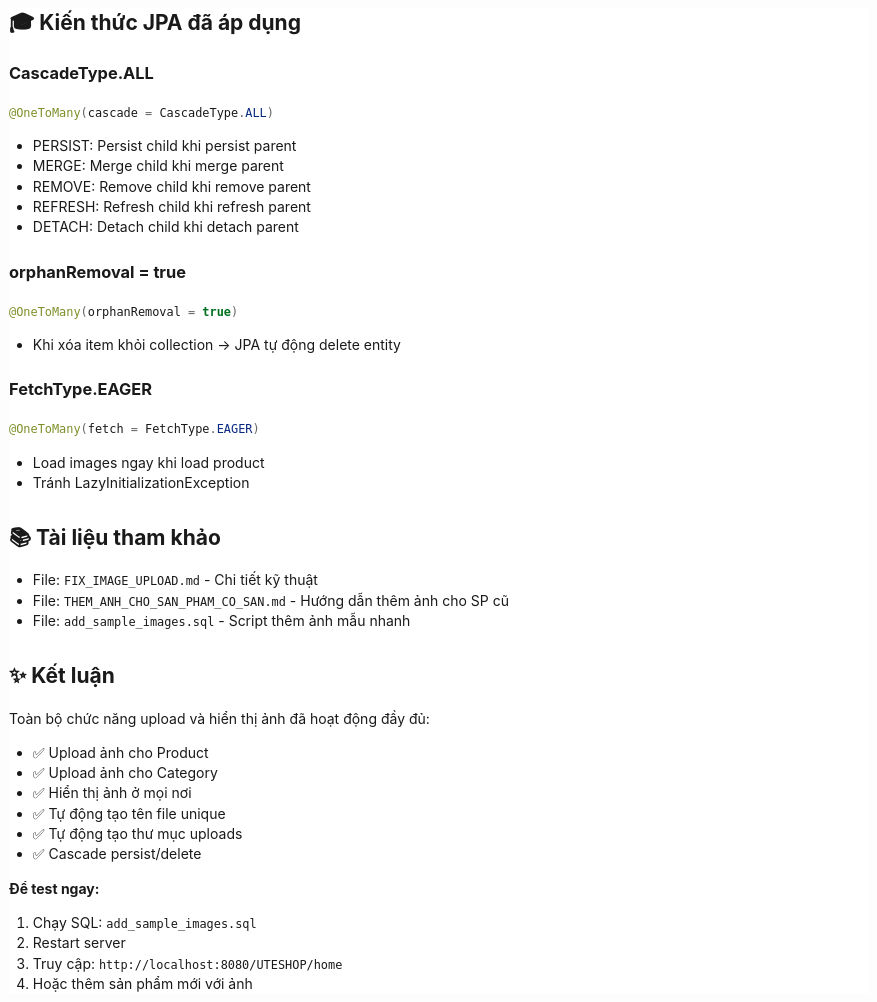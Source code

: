 ## 🎓 Kiến thức JPA đã áp dụng

### CascadeType.ALL
```java
@OneToMany(cascade = CascadeType.ALL)
```
- PERSIST: Persist child khi persist parent
- MERGE: Merge child khi merge parent
- REMOVE: Remove child khi remove parent
- REFRESH: Refresh child khi refresh parent
- DETACH: Detach child khi detach parent

### orphanRemoval = true
```java
@OneToMany(orphanRemoval = true)
```
- Khi xóa item khỏi collection → JPA tự động delete entity

### FetchType.EAGER
```java
@OneToMany(fetch = FetchType.EAGER)
```
- Load images ngay khi load product
- Tránh LazyInitializationException

## 📚 Tài liệu tham khảo

- File: `FIX_IMAGE_UPLOAD.md` - Chi tiết kỹ thuật
- File: `THEM_ANH_CHO_SAN_PHAM_CO_SAN.md` - Hướng dẫn thêm ảnh cho SP cũ
- File: `add_sample_images.sql` - Script thêm ảnh mẫu nhanh

## ✨ Kết luận

Toàn bộ chức năng upload và hiển thị ảnh đã hoạt động đầy đủ:
- ✅ Upload ảnh cho Product
- ✅ Upload ảnh cho Category
- ✅ Hiển thị ảnh ở mọi nơi
- ✅ Tự động tạo tên file unique
- ✅ Tự động tạo thư mục uploads
- ✅ Cascade persist/delete

**Để test ngay:**
1. Chạy SQL: `add_sample_images.sql`
2. Restart server
3. Truy cập: `http://localhost:8080/UTESHOP/home`
4. Hoặc thêm sản phẩm mới với ảnh

